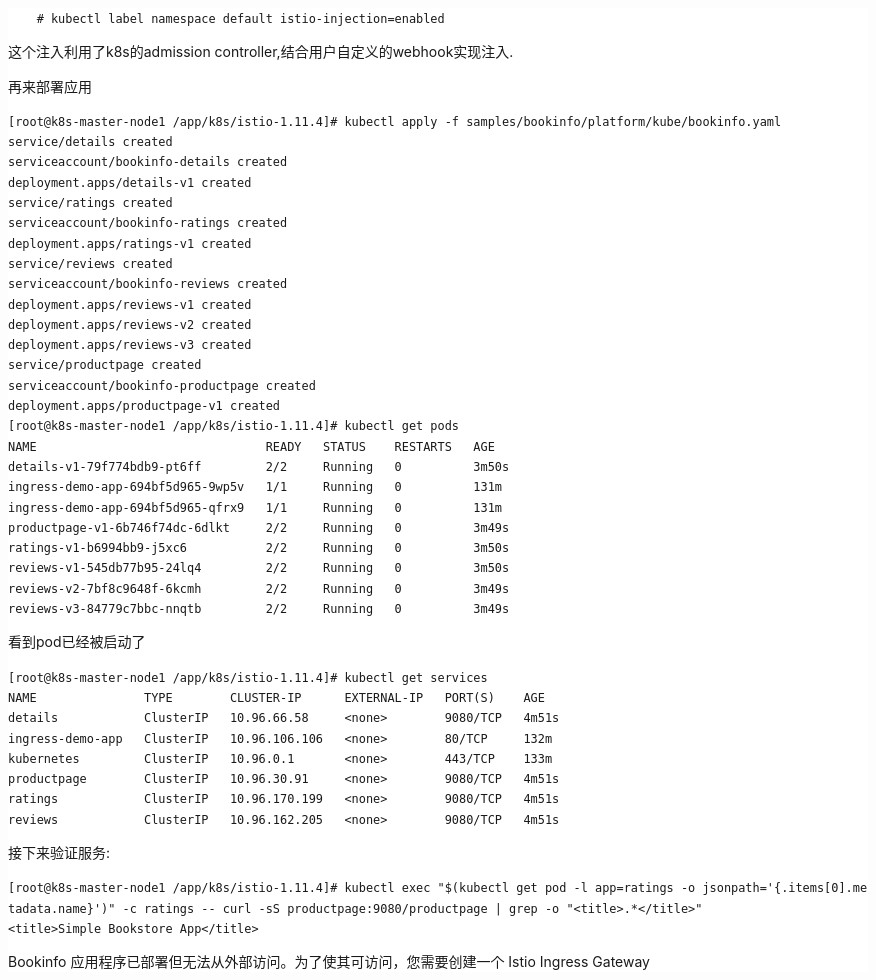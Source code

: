 		# kubectl label namespace default istio-injection=enabled 

这个注入利用了k8s的admission controller,结合用户自定义的webhook实现注入.

再来部署应用


	[root@k8s-master-node1 /app/k8s/istio-1.11.4]# kubectl apply -f samples/bookinfo/platform/kube/bookinfo.yaml
	service/details created
	serviceaccount/bookinfo-details created
	deployment.apps/details-v1 created
	service/ratings created
	serviceaccount/bookinfo-ratings created
	deployment.apps/ratings-v1 created
	service/reviews created
	serviceaccount/bookinfo-reviews created
	deployment.apps/reviews-v1 created
	deployment.apps/reviews-v2 created
	deployment.apps/reviews-v3 created
	service/productpage created
	serviceaccount/bookinfo-productpage created
	deployment.apps/productpage-v1 created
	[root@k8s-master-node1 /app/k8s/istio-1.11.4]# kubectl get pods
	NAME                                READY   STATUS    RESTARTS   AGE
	details-v1-79f774bdb9-pt6ff         2/2     Running   0          3m50s
	ingress-demo-app-694bf5d965-9wp5v   1/1     Running   0          131m
	ingress-demo-app-694bf5d965-qfrx9   1/1     Running   0          131m
	productpage-v1-6b746f74dc-6dlkt     2/2     Running   0          3m49s
	ratings-v1-b6994bb9-j5xc6           2/2     Running   0          3m50s
	reviews-v1-545db77b95-24lq4         2/2     Running   0          3m50s
	reviews-v2-7bf8c9648f-6kcmh         2/2     Running   0          3m49s
	reviews-v3-84779c7bbc-nnqtb         2/2     Running   0          3m49s
看到pod已经被启动了

	[root@k8s-master-node1 /app/k8s/istio-1.11.4]# kubectl get services
	NAME               TYPE        CLUSTER-IP      EXTERNAL-IP   PORT(S)    AGE
	details            ClusterIP   10.96.66.58     <none>        9080/TCP   4m51s
	ingress-demo-app   ClusterIP   10.96.106.106   <none>        80/TCP     132m
	kubernetes         ClusterIP   10.96.0.1       <none>        443/TCP    133m
	productpage        ClusterIP   10.96.30.91     <none>        9080/TCP   4m51s
	ratings            ClusterIP   10.96.170.199   <none>        9080/TCP   4m51s
	reviews            ClusterIP   10.96.162.205   <none>        9080/TCP   4m51s

接下来验证服务:

	[root@k8s-master-node1 /app/k8s/istio-1.11.4]# kubectl exec "$(kubectl get pod -l app=ratings -o jsonpath='{.items[0].metadata.name}')" -c ratings -- curl -sS productpage:9080/productpage | grep -o "<title>.*</title>"
	<title>Simple Bookstore App</title>


Bookinfo 应用程序已部署但无法从外部访问。为了使其可访问，您需要创建一个 Istio Ingress Gateway
